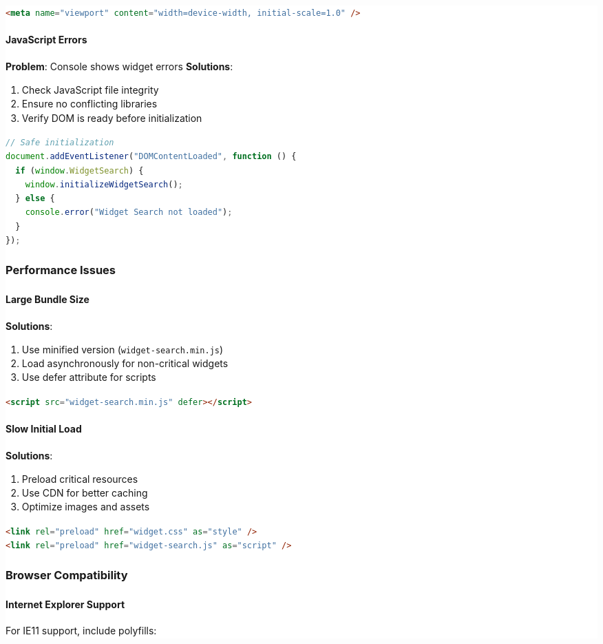 ```html
<meta name="viewport" content="width=device-width, initial-scale=1.0" />
```

#### JavaScript Errors

**Problem**: Console shows widget errors
**Solutions**:

1. Check JavaScript file integrity
2. Ensure no conflicting libraries
3. Verify DOM is ready before initialization

```javascript
// Safe initialization
document.addEventListener("DOMContentLoaded", function () {
  if (window.WidgetSearch) {
    window.initializeWidgetSearch();
  } else {
    console.error("Widget Search not loaded");
  }
});
```

### Performance Issues

#### Large Bundle Size

**Solutions**:

1. Use minified version (`widget-search.min.js`)
2. Load asynchronously for non-critical widgets
3. Use defer attribute for scripts

```html
<script src="widget-search.min.js" defer></script>
```

#### Slow Initial Load

**Solutions**:

1. Preload critical resources
2. Use CDN for better caching
3. Optimize images and assets

```html
<link rel="preload" href="widget.css" as="style" />
<link rel="preload" href="widget-search.js" as="script" />
```

### Browser Compatibility

#### Internet Explorer Support

For IE11 support, include polyfills:
